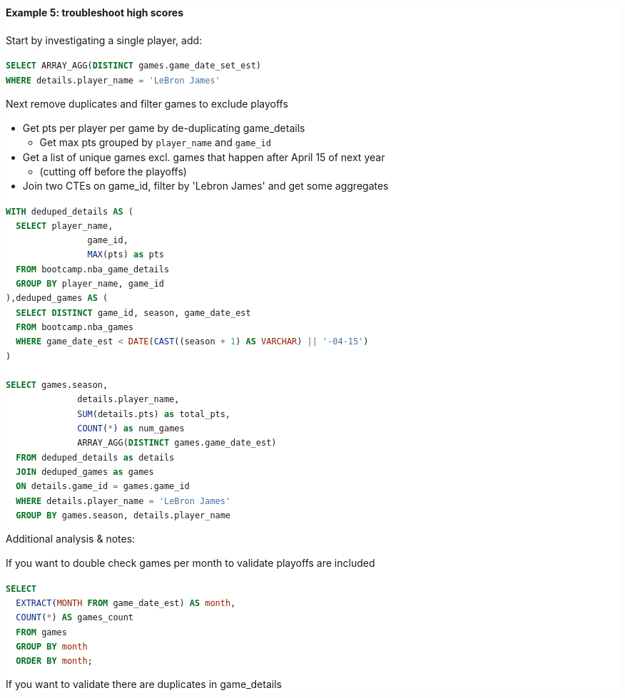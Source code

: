 #### Example 5: troubleshoot high scores

Start by investigating a single player, add:

```SQL
SELECT ARRAY_AGG(DISTINCT games.game_date_set_est)
WHERE details.player_name = 'LeBron James'
```

Next remove duplicates and filter games to exclude playoffs

- Get pts per player per game by de-duplicating game_details
  - Get max pts grouped by `player_name` and `game_id`
- Get a list of unique games excl. games that happen after April 15 of next year
  - (cutting off before the playoffs)
- Join two CTEs on game_id, filter by 'Lebron James' and get some aggregates

```SQL
WITH deduped_details AS (
  SELECT player_name,
                game_id,
                MAX(pts) as pts 
  FROM bootcamp.nba_game_details
  GROUP BY player_name, game_id
),deduped_games AS (
  SELECT DISTINCT game_id, season, game_date_est
  FROM bootcamp.nba_games
  WHERE game_date_est < DATE(CAST((season + 1) AS VARCHAR) || '-04-15')
)

SELECT games.season, 
              details.player_name,
              SUM(details.pts) as total_pts, 
              COUNT(*) as num_games
              ARRAY_AGG(DISTINCT games.game_date_est)
  FROM deduped_details as details 
  JOIN deduped_games as games
  ON details.game_id = games.game_id
  WHERE details.player_name = 'LeBron James'
  GROUP BY games.season, details.player_name
```

Additional analysis & notes:

If you want to double check games per month to validate playoffs are included

```SQL
SELECT
  EXTRACT(MONTH FROM game_date_est) AS month,
  COUNT(*) AS games_count
  FROM games
  GROUP BY month
  ORDER BY month;
```

If you want to validate there are duplicates in game_details
